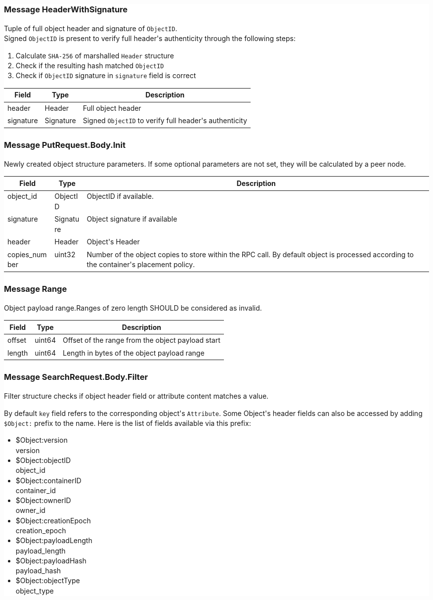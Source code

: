 ### Message HeaderWithSignature

Tuple of full object header and signature of `ObjectID`. \
Signed `ObjectID` is present to verify full header's authenticity through the
following steps:

1. Calculate `SHA-256` of marshalled `Header` structure
2. Check if the resulting hash matched `ObjectID`
3. Check if `ObjectID` signature in `signature` field is correct

| Field | Type | Description |
| ----- | ---- | ----------- |
| header | Header | Full object header |
| signature | Signature | Signed `ObjectID` to verify full header's authenticity |
     
### Message PutRequest.Body.Init

Newly created object structure parameters. If some optional parameters
are not set, they will be calculated by a peer node.

| Field | Type | Description |
| ----- | ---- | ----------- |
| object_id | ObjectID | ObjectID if available. |
| signature | Signature | Object signature if available |
| header | Header | Object's Header |
| copies_number | uint32 | Number of the object copies to store within the RPC call. By default object is processed according to the container's placement policy. |
     
### Message Range

Object payload range.Ranges of zero length SHOULD be considered as invalid.

| Field | Type | Description |
| ----- | ---- | ----------- |
| offset | uint64 | Offset of the range from the object payload start |
| length | uint64 | Length in bytes of the object payload range |
     
### Message SearchRequest.Body.Filter

Filter structure checks if object header field or attribute content
matches a value.

By default `key` field refers to the corresponding object's `Attribute`.
Some Object's header fields can also be accessed by adding `$Object:`
prefix to the name. Here is the list of fields available via this prefix:

* $Object:version \
  version
* $Object:objectID \
  object_id
* $Object:containerID \
  container_id
* $Object:ownerID \
  owner_id
* $Object:creationEpoch \
  creation_epoch
* $Object:payloadLength \
  payload_length
* $Object:payloadHash \
  payload_hash
* $Object:objectType \
  object_type